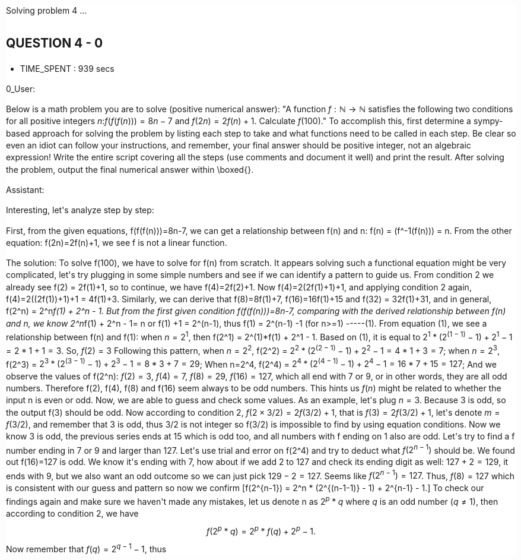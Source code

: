 Solving problem 4 ...



## QUESTION 4 - 0 
- TIME_SPENT : 939 secs

0_User:

Below is a math problem you are to solve (positive numerical answer):
"A function $f: \mathbb N \to \mathbb N$ satisfies the following two conditions for all positive integers $n$:$f(f(f(n)))=8n-7$ and $f(2n)=2f(n)+1$. Calculate $f(100)$."
To accomplish this, first determine a sympy-based approach for solving the problem by listing each step to take and what functions need to be called in each step. Be clear so even an idiot can follow your instructions, and remember, your final answer should be positive integer, not an algebraic expression!
Write the entire script covering all the steps (use comments and document it well) and print the result. After solving the problem, output the final numerical answer within \boxed{}.

Assistant: 

Interesting, let's analyze step by step:


First, from the given equations, f(f(f(n)))=8n-7, we can get a relationship between f(n) and n: f(n) = (f^-1(f(n))) = n.
From the other equation: f(2n)=2f(n)+1, we see f is not a linear function.

The solution: To solve f(100), we have to solve for f(n) from scratch. It appears solving such a functional equation might be very complicated, let's try plugging in some simple numbers and see if we can identify a pattern to guide us.
From condition 2 we already see f(2) = 2f(1)+1, so to continue,  we have f(4)=2f(2)+1. Now f(4)=2(2f(1)+1)+1, and applying condition 2 again,
 f(4)=2((2f(1))+1)+1 = 4f(1)+3.
Similarly, we can derive that f(8)=8f(1)+7, f(16)=16f(1)+15 and f(32) = 32f(1)+31, and in general, f(2^n) = 2^n*f(1) + 2^n - 1. 
But from the first given condition f(f(f(n)))=8n-7, comparing with the derived relationship between f(n) and n, we know
2^n*f(1) + 2^n - 1= n or f(1) +1 = 2^(n-1), thus
 f(1) = 2^(n-1) -1 (for n>=1) -----(1).
From equation (1), we see a relationship between f(n) and f(1): when $n=2^1$, then
f(2^1) = 2^(1)*f(1) + 2^1 - 1. Based on (1), it is equal to $2^1*(2^(1-1) -1) + 2^1 - 1 = 2*1 + 1 = 3$. So, $f(2) = 3$
Following this pattern, when $n=2^2$,
 f(2^2) = $2^2 * (2^{(2-1)} - 1) +2^2-1 = 4*1 + 3=7$;
when $n=2^3$,
 f(2^3) = $2^3 * (2^{(3-1)} - 1) + 2^3-1 = 8*3 + 7=29$;
When n=2^4,  f(2^4) = $2^4 * (2^{(4-1)} - 1) + 2^4-1 =16*7 + 15=127$;
And we observe the values of f(2^n): $f(2)=3$, $f(4)=7$, $f(8) = 29$, $f(16) = 127$, which all end with 7 or 9, or in other words, they are all odd numbers. Therefore f(2), f(4), f(8) and f(16) seem always to be odd numbers. This hints us $f(n)$ might be related to whether the input n is even or odd.
Now, we are able to guess and check some values. As an example, let's plug $n=3$. Because 3 is odd, so the output f(3) should be odd. Now according to condition 2, $f(2 \times 3/2) = 2f(3/2)+1$, that is $f(3)=2f(3/2)+1$, let's denote $m=f(3/2)$, and remember that 3 is odd, thus 3/2 is not integer so f(3/2) is impossible to find by using equation conditions. Now we know 3 is odd, the previous series ends at 15 which is odd too, and all numbers with f ending on 1 also are odd. Let's try to find a f number ending in 7 or 9 and larger than 127. Let's use trial and error on f(2^4) and try to deduct what $f(2^{n-1})$ should be. We found out f(16)=127 is odd. We know it's ending with 7, how about if we add 2 to 127 and check its ending digit as well: $127 + 2 = 129$, it ends with 9, but we also want an odd outcome so we can just pick $129 - 2 = 127$. Seems like $f(2^{n-1}) = 127$. Thus, $f(8) = 127$ which is consistent with our guess and pattern so now we confirm
\[f(2^{n-1}) = 2^n * (2^{(n-1-1)} - 1) + 2^{n-1} - 1.\]
To check our findings again and make sure we haven't made any mistakes, let us denote n as $2^p*q$ where $q$ is an odd number ($q \neq 1$), then according to condition 2, we have
$$f(2^p * q)= 2^p * f(q) + 2^p - 1.$$ 
Now remember that $f(q) = 2^{q-1} - 1$, thus